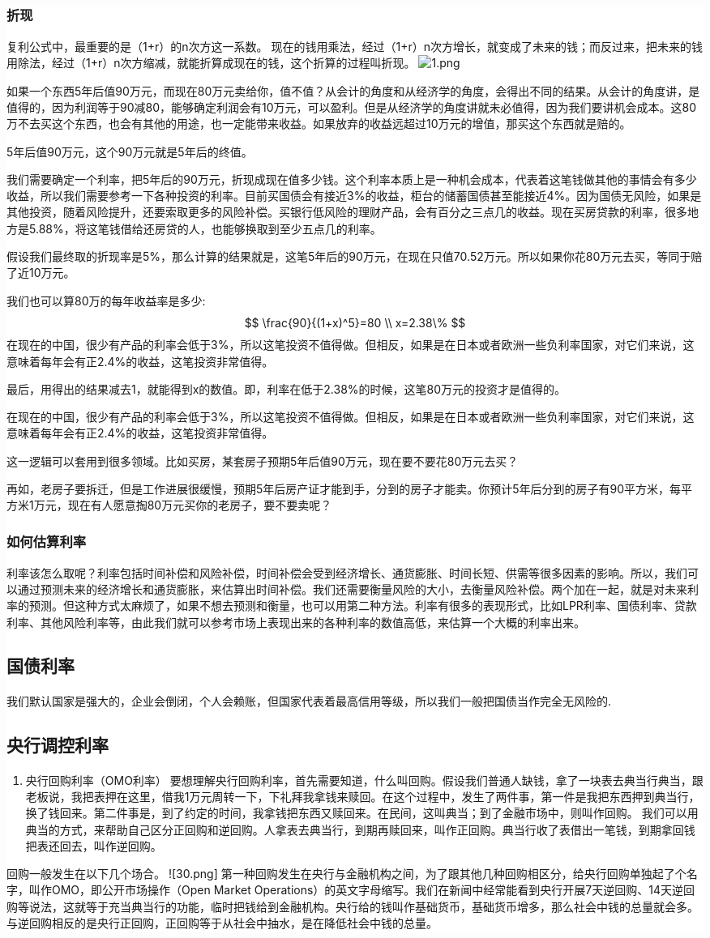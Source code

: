 ### 折现
复利公式中，最重要的是（1+r）的n次方这一系数。
现在的钱用乘法，经过（1+r）n次方增长，就变成了未来的钱；而反过来，把未来的钱用除法，经过（1+r）n次方缩减，就能折算成现在的钱，这个折算的过程叫折现。
![1.png](1.png)

如果一个东西5年后值90万元，而现在80万元卖给你，值不值？从会计的角度和从经济学的角度，会得出不同的结果。从会计的角度讲，是值得的，因为利润等于90减80，能够确定利润会有10万元，可以盈利。但是从经济学的角度讲就未必值得，因为我们要讲机会成本。这80万不去买这个东西，也会有其他的用途，也一定能带来收益。如果放弃的收益远超过10万元的增值，那买这个东西就是赔的。

5年后值90万元，这个90万元就是5年后的终值。

我们需要确定一个利率，把5年后的90万元，折现成现在值多少钱。这个利率本质上是一种机会成本，代表着这笔钱做其他的事情会有多少收益，所以我们需要参考一下各种投资的利率。目前买国债会有接近3%的收益，柜台的储蓄国债甚至能接近4%。因为国债无风险，如果是其他投资，随着风险提升，还要索取更多的风险补偿。买银行低风险的理财产品，会有百分之三点几的收益。现在买房贷款的利率，很多地方是5.88%，将这笔钱借给还房贷的人，也能够换取到至少五点几的利率。

假设我们最终取的折现率是5%，那么计算的结果就是，这笔5年后的90万元，在现在只值70.52万元。所以如果你花80万元去买，等同于赔了近10万元。

我们也可以算80万的每年收益率是多少:
$$
\frac{90}{(1+x)^5}=80 \\
x=2.38\%
$$
在现在的中国，很少有产品的利率会低于3%，所以这笔投资不值得做。但相反，如果是在日本或者欧洲一些负利率国家，对它们来说，这意味着每年会有正2.4%的收益，这笔投资非常值得。


最后，用得出的结果减去1，就能得到x的数值。即，利率在低于2.38%的时候，这笔80万元的投资才是值得的。


在现在的中国，很少有产品的利率会低于3%，所以这笔投资不值得做。但相反，如果是在日本或者欧洲一些负利率国家，对它们来说，这意味着每年会有正2.4%的收益，这笔投资非常值得。

这一逻辑可以套用到很多领域。比如买房，某套房子预期5年后值90万元，现在要不要花80万元去买？

再如，老房子要拆迁，但是工作进展很缓慢，预期5年后房产证才能到手，分到的房子才能卖。你预计5年后分到的房子有90平方米，每平方米1万元，现在有人愿意掏80万元买你的老房子，要不要卖呢？


### 如何估算利率
利率该怎么取呢？利率包括时间补偿和风险补偿，时间补偿会受到经济增长、通货膨胀、时间长短、供需等很多因素的影响。所以，我们可以通过预测未来的经济增长和通货膨胀，来估算出时间补偿。我们还需要衡量风险的大小，去衡量风险补偿。两个加在一起，就是对未来利率的预测。但这种方式太麻烦了，如果不想去预测和衡量，也可以用第二种方法。利率有很多的表现形式，比如LPR利率、国债利率、贷款利率、其他风险利率等，由此我们就可以参考市场上表现出来的各种利率的数值高低，来估算一个大概的利率出来。



## 国债利率
我们默认国家是强大的，企业会倒闭，个人会赖账，但国家代表着最高信用等级，所以我们一般把国债当作完全无风险的.

## 央行调控利率
1. 央行回购利率（OMO利率）
要想理解央行回购利率，首先需要知道，什么叫回购。假设我们普通人缺钱，拿了一块表去典当行典当，跟老板说，我把表押在这里，借我1万元周转一下，下礼拜我拿钱来赎回。在这个过程中，发生了两件事，第一件是我把东西押到典当行，换了钱回来。第二件事是，到了约定的时间，我拿钱把东西又赎回来。在民间，这叫典当；到了金融市场中，则叫作回购。
我们可以用典当的方式，来帮助自己区分正回购和逆回购。人拿表去典当行，到期再赎回来，叫作正回购。典当行收了表借出一笔钱，到期拿回钱把表还回去，叫作逆回购。

回购一般发生在以下几个场合。
![30.png]
第一种回购发生在央行与金融机构之间，为了跟其他几种回购相区分，给央行回购单独起了个名字，叫作OMO，即公开市场操作（Open Market Operations）的英文字母缩写。我们在新闻中经常能看到央行开展7天逆回购、14天逆回购等说法，这就等于充当典当行的功能，临时把钱给到金融机构。央行给的钱叫作基础货币，基础货币增多，那么社会中钱的总量就会多。与逆回购相反的是央行正回购，正回购等于从社会中抽水，是在降低社会中钱的总量。
